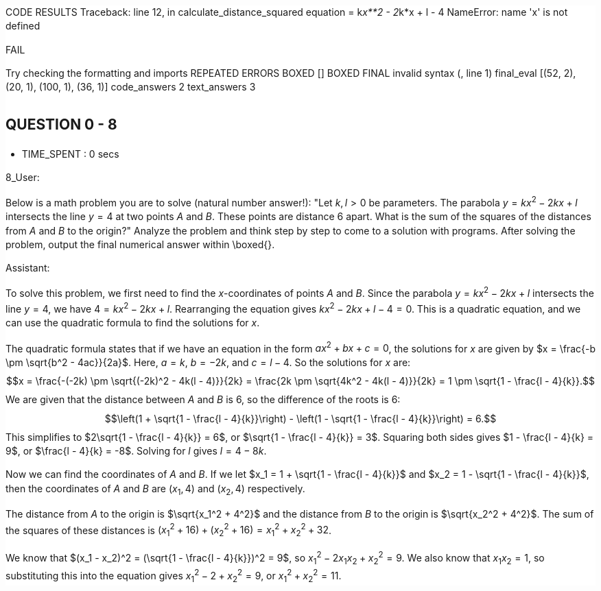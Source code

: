 CODE RESULTS Traceback: line 12, in calculate_distance_squared
    equation = k*x**2 - 2*k*x + l - 4
NameError: name 'x' is not defined

FAIL

Try checking the formatting and imports
REPEATED ERRORS
BOXED []
BOXED FINAL 
invalid syntax (<string>, line 1) final_eval
[(52, 2), (20, 1), (100, 1), (36, 1)]
code_answers 2 text_answers 3



## QUESTION 0 - 8 
- TIME_SPENT : 0 secs

8_User:

Below is a math problem you are to solve (natural number answer!):
"Let $k, l > 0$ be parameters. The parabola $y = kx^2 - 2kx + l$ intersects the line $y = 4$ at two points $A$ and $B$. These points are distance 6 apart. What is the sum of the squares of the distances from $A$ and $B$ to the origin?"
Analyze the problem and think step by step to come to a solution with programs. After solving the problem, output the final numerical answer within \boxed{}.

Assistant:

 To solve this problem, we first need to find the $x$-coordinates of points $A$ and $B$. Since the parabola $y = kx^2 - 2kx + l$ intersects the line $y = 4$, we have $4 = kx^2 - 2kx + l$. Rearranging the equation gives $kx^2 - 2kx + l - 4 = 0$. This is a quadratic equation, and we can use the quadratic formula to find the solutions for $x$.

The quadratic formula states that if we have an equation in the form $ax^2 + bx + c = 0$, the solutions for $x$ are given by $x = \frac{-b \pm \sqrt{b^2 - 4ac}}{2a}$. Here, $a = k$, $b = -2k$, and $c = l - 4$. So the solutions for $x$ are:
$$x = \frac{-(-2k) \pm \sqrt{(-2k)^2 - 4k(l - 4)}}{2k} = \frac{2k \pm \sqrt{4k^2 - 4k(l - 4)}}{2k} = 1 \pm \sqrt{1 - \frac{l - 4}{k}}.$$
We are given that the distance between $A$ and $B$ is 6, so the difference of the roots is 6:
$$\left(1 + \sqrt{1 - \frac{l - 4}{k}}\right) - \left(1 - \sqrt{1 - \frac{l - 4}{k}}\right) = 6.$$
This simplifies to $2\sqrt{1 - \frac{l - 4}{k}} = 6$, or $\sqrt{1 - \frac{l - 4}{k}} = 3$. Squaring both sides gives $1 - \frac{l - 4}{k} = 9$, or $\frac{l - 4}{k} = -8$. Solving for $l$ gives $l = 4 - 8k$.

Now we can find the coordinates of $A$ and $B$. If we let $x_1 = 1 + \sqrt{1 - \frac{l - 4}{k}}$ and $x_2 = 1 - \sqrt{1 - \frac{l - 4}{k}}$, then the coordinates of $A$ and $B$ are $(x_1, 4)$ and $(x_2, 4)$ respectively.

The distance from $A$ to the origin is $\sqrt{x_1^2 + 4^2}$ and the distance from $B$ to the origin is $\sqrt{x_2^2 + 4^2}$. The sum of the squares of these distances is $(x_1^2 + 16) + (x_2^2 + 16) = x_1^2 + x_2^2 + 32$.

We know that $(x_1 - x_2)^2 = (\sqrt{1 - \frac{l - 4}{k}})^2 = 9$, so $x_1^2 - 2x_1x_2 + x_2^2 = 9$. We also know that $x_1x_2 = 1$, so substituting this into the equation gives $x_1^2 - 2 + x_2^2 = 9$, or $x_1^2 + x_2^2 = 11$.
